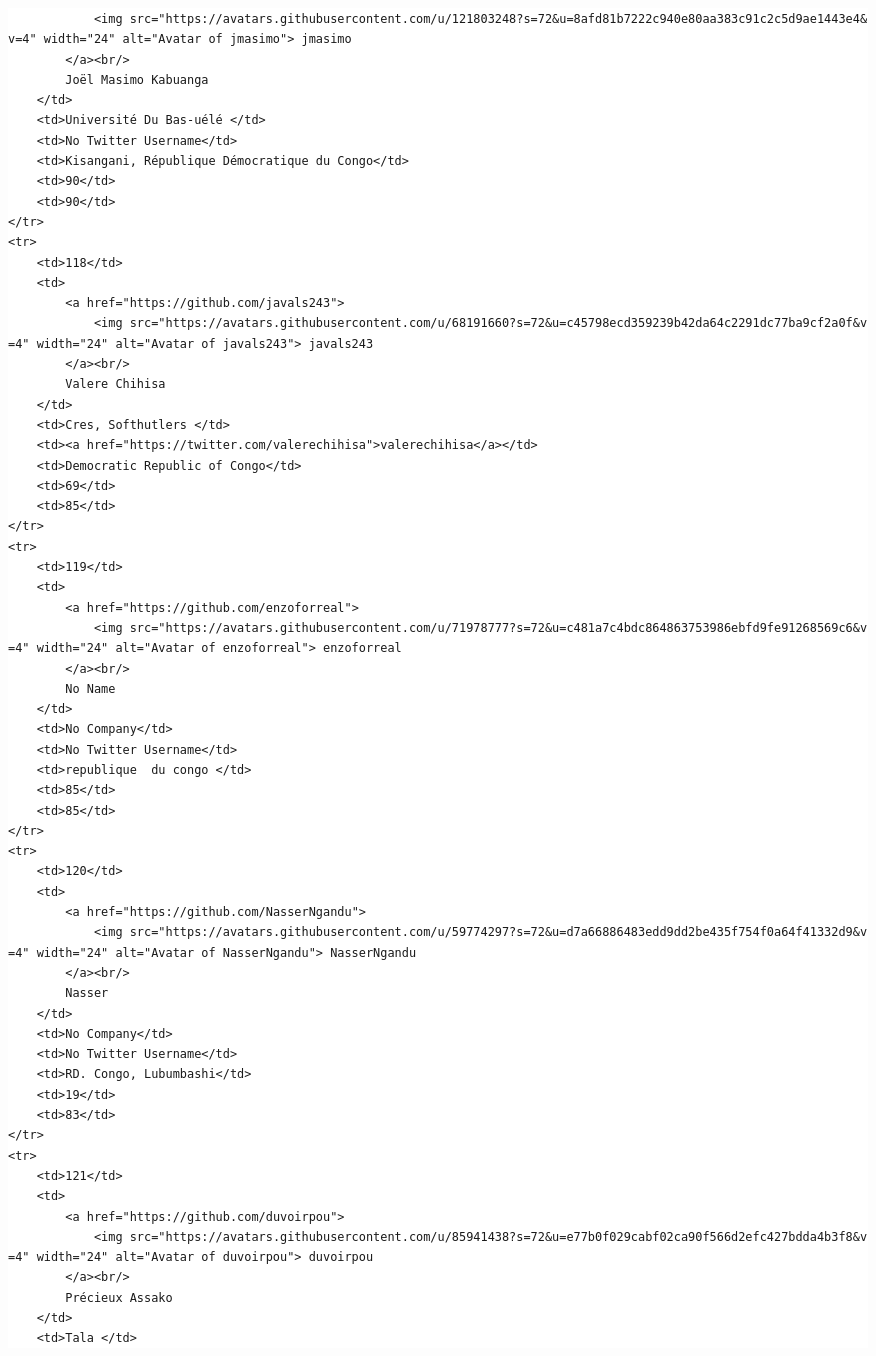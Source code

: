 				<img src="https://avatars.githubusercontent.com/u/121803248?s=72&u=8afd81b7222c940e80aa383c91c2c5d9ae1443e4&v=4" width="24" alt="Avatar of jmasimo"> jmasimo
			</a><br/>
			Joël Masimo Kabuanga
		</td>
		<td>Université Du Bas-uélé </td>
		<td>No Twitter Username</td>
		<td>Kisangani, République Démocratique du Congo</td>
		<td>90</td>
		<td>90</td>
	</tr>
	<tr>
		<td>118</td>
		<td>
			<a href="https://github.com/javals243">
				<img src="https://avatars.githubusercontent.com/u/68191660?s=72&u=c45798ecd359239b42da64c2291dc77ba9cf2a0f&v=4" width="24" alt="Avatar of javals243"> javals243
			</a><br/>
			Valere Chihisa
		</td>
		<td>Cres, Softhutlers </td>
		<td><a href="https://twitter.com/valerechihisa">valerechihisa</a></td>
		<td>Democratic Republic of Congo</td>
		<td>69</td>
		<td>85</td>
	</tr>
	<tr>
		<td>119</td>
		<td>
			<a href="https://github.com/enzoforreal">
				<img src="https://avatars.githubusercontent.com/u/71978777?s=72&u=c481a7c4bdc864863753986ebfd9fe91268569c6&v=4" width="24" alt="Avatar of enzoforreal"> enzoforreal
			</a><br/>
			No Name
		</td>
		<td>No Company</td>
		<td>No Twitter Username</td>
		<td>republique  du congo </td>
		<td>85</td>
		<td>85</td>
	</tr>
	<tr>
		<td>120</td>
		<td>
			<a href="https://github.com/NasserNgandu">
				<img src="https://avatars.githubusercontent.com/u/59774297?s=72&u=d7a66886483edd9dd2be435f754f0a64f41332d9&v=4" width="24" alt="Avatar of NasserNgandu"> NasserNgandu
			</a><br/>
			Nasser
		</td>
		<td>No Company</td>
		<td>No Twitter Username</td>
		<td>RD. Congo, Lubumbashi</td>
		<td>19</td>
		<td>83</td>
	</tr>
	<tr>
		<td>121</td>
		<td>
			<a href="https://github.com/duvoirpou">
				<img src="https://avatars.githubusercontent.com/u/85941438?s=72&u=e77b0f029cabf02ca90f566d2efc427bdda4b3f8&v=4" width="24" alt="Avatar of duvoirpou"> duvoirpou
			</a><br/>
			Précieux Assako
		</td>
		<td>Tala </td>